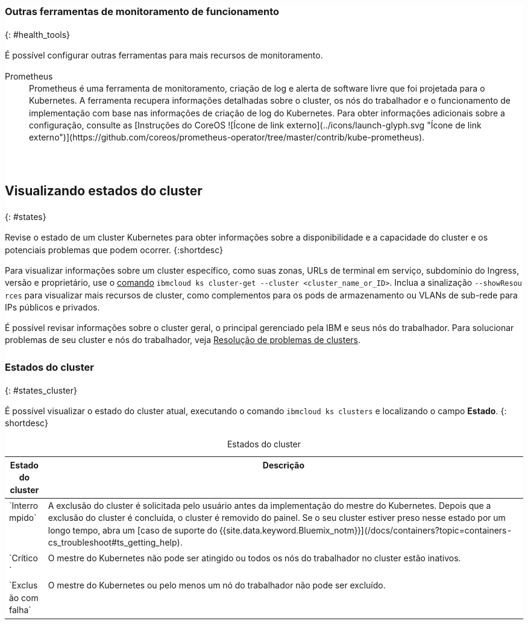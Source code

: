 ### Outras ferramentas de monitoramento de funcionamento
{: #health_tools}

É possível configurar outras ferramentas para mais recursos de monitoramento.
<dl>
  <dt>Prometheus</dt>
    <dd>Prometheus é uma ferramenta de monitoramento, criação de log e alerta de software livre que foi projetada para o Kubernetes. A ferramenta recupera informações detalhadas sobre o cluster, os nós do trabalhador e o funcionamento de implementação com base nas informações de criação de log do Kubernetes. Para obter informações adicionais sobre a configuração, consulte as [Instruções do CoreOS ![Ícone de link externo](../icons/launch-glyph.svg "Ícone de link externo")](https://github.com/coreos/prometheus-operator/tree/master/contrib/kube-prometheus).</dd>
</dl>

<br />




## Visualizando estados do cluster
{: #states}

Revise o estado de um cluster Kubernetes para obter informações sobre a disponibilidade e a capacidade do cluster e os potenciais problemas que podem ocorrer.
{:shortdesc}

Para visualizar informações sobre um cluster específico, como suas zonas, URLs de terminal em serviço, subdomínio do Ingress, versão e proprietário, use o [comando](/docs/containers?topic=containers-cli-plugin-kubernetes-service-cli#cs_cluster_get) `ibmcloud ks cluster-get --cluster <cluster_name_or_ID>`. Inclua a sinalização `--showResources` para visualizar mais recursos de cluster, como complementos para os pods de armazenamento ou VLANs de sub-rede para IPs públicos e privados.

É possível revisar informações sobre o cluster geral, o principal gerenciado pela IBM e seus nós do trabalhador. Para solucionar problemas de seu cluster e nós do trabalhador, veja [Resolução de problemas de clusters](/docs/containers?topic=containers-cs_troubleshoot#debug_clusters).

### Estados do cluster
{: #states_cluster}

É possível visualizar o estado do cluster atual, executando o comando `ibmcloud ks clusters` e localizando o campo **Estado**. 
{: shortdesc}

<table summary="Cada linha da tabela deve ser lida da esquerda para a direita, com o estado do cluster na coluna um e uma descrição na coluna dois.">
<caption>Estados do cluster</caption>
   <thead>
   <th>Estado do cluster</th>
   <th>Descrição</th>
   </thead>
   <tbody>
<tr>
   <td>`Interrompido`</td>
   <td>A exclusão do cluster é solicitada pelo usuário antes da implementação do mestre do Kubernetes. Depois que a exclusão do cluster é concluída, o cluster é removido do painel. Se o seu cluster estiver preso nesse estado por um longo tempo, abra um [caso de suporte do {{site.data.keyword.Bluemix_notm}}](/docs/containers?topic=containers-cs_troubleshoot#ts_getting_help).</td>
   </tr>
 <tr>
     <td>`Crítico`</td>
     <td>O mestre do Kubernetes não pode ser atingido ou todos os nós do trabalhador no cluster estão inativos. </td>
    </tr>
   <tr>
     <td>`Exclusão com falha`</td>
     <td>O mestre do Kubernetes ou pelo menos um nó do trabalhador não pode ser excluído.  </td>